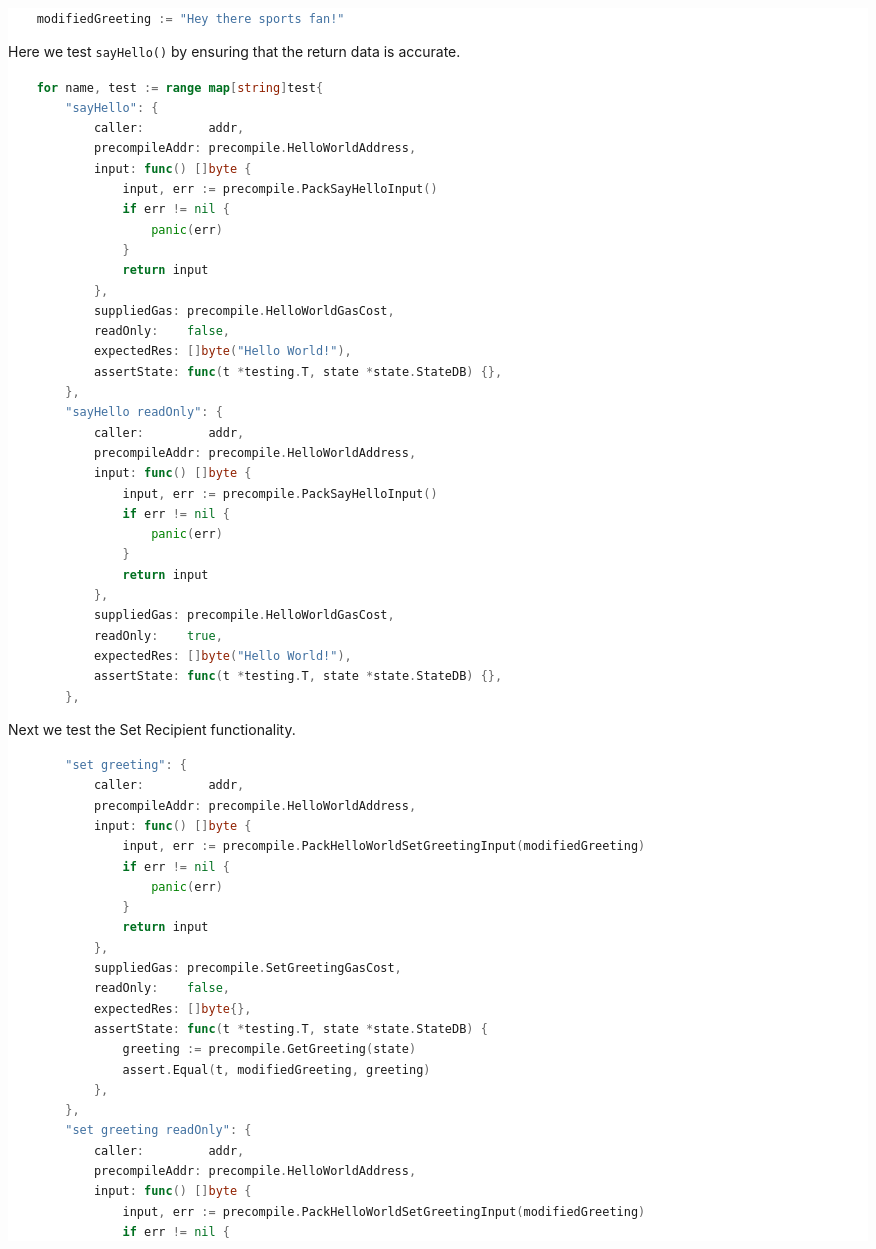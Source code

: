 ```go
	modifiedGreeting := "Hey there sports fan!"
```

Here we test `sayHello()` by ensuring that the return data is accurate. 

```go
	for name, test := range map[string]test{
		"sayHello": {
			caller:         addr,
			precompileAddr: precompile.HelloWorldAddress,
			input: func() []byte {
				input, err := precompile.PackSayHelloInput()
				if err != nil {
					panic(err)
				}
				return input
			},
			suppliedGas: precompile.HelloWorldGasCost,
			readOnly:    false,
			expectedRes: []byte("Hello World!"),
			assertState: func(t *testing.T, state *state.StateDB) {},
		},
		"sayHello readOnly": {
			caller:         addr,
			precompileAddr: precompile.HelloWorldAddress,
			input: func() []byte {
				input, err := precompile.PackSayHelloInput()
				if err != nil {
					panic(err)
				}
				return input
			},
			suppliedGas: precompile.HelloWorldGasCost,
			readOnly:    true,
			expectedRes: []byte("Hello World!"),
			assertState: func(t *testing.T, state *state.StateDB) {},
		},
```
Next we test the Set Recipient functionality.
```go
		"set greeting": {
			caller:         addr,
			precompileAddr: precompile.HelloWorldAddress,
			input: func() []byte {
				input, err := precompile.PackHelloWorldSetGreetingInput(modifiedGreeting)
				if err != nil {
					panic(err)
				}
				return input
			},
			suppliedGas: precompile.SetGreetingGasCost,
			readOnly:    false,
			expectedRes: []byte{},
			assertState: func(t *testing.T, state *state.StateDB) {
				greeting := precompile.GetGreeting(state)
				assert.Equal(t, modifiedGreeting, greeting)
			},
		},
		"set greeting readOnly": {
			caller:         addr,
			precompileAddr: precompile.HelloWorldAddress,
			input: func() []byte {
				input, err := precompile.PackHelloWorldSetGreetingInput(modifiedGreeting)
				if err != nil {
```